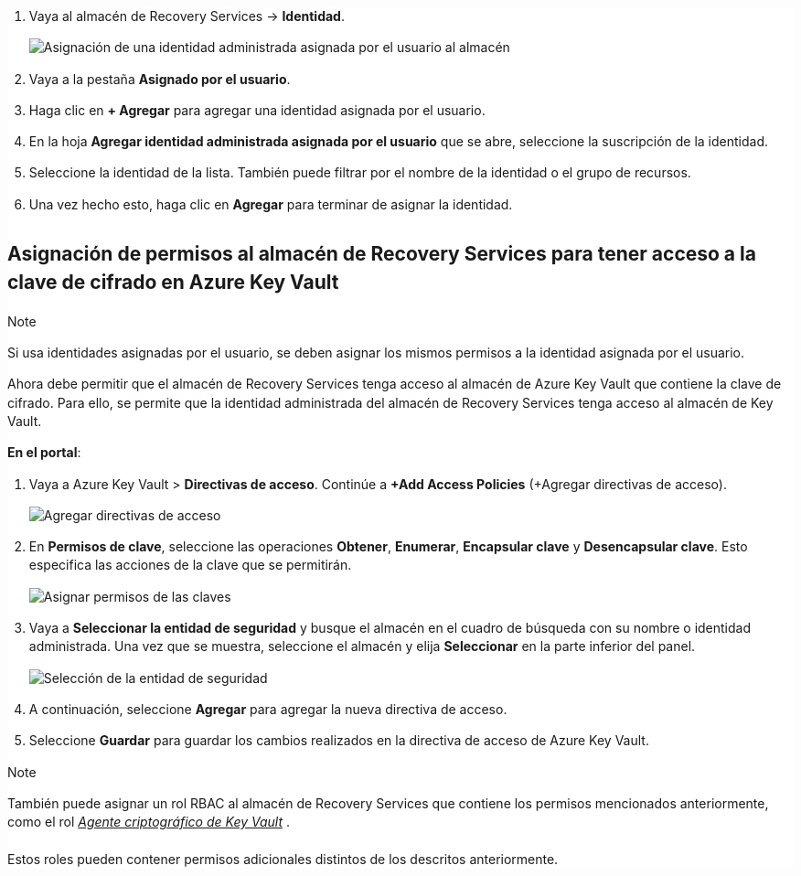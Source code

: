 1.  Vaya al almacén de Recovery Services -> **Identidad**.

    ![Asignación de una identidad administrada asignada por el usuario al almacén](media/encryption-at-rest-with-cmk/assign-user-assigned-managed-identity-to-vault.png)

1.  Vaya a la pestaña **Asignado por el usuario**.

1.  Haga clic en **+ Agregar** para agregar una identidad asignada por el usuario.

1.  En la hoja **Agregar identidad administrada asignada por el usuario** que se abre, seleccione la suscripción de la identidad.

1.  Seleccione la identidad de la lista. También puede filtrar por el nombre de la identidad o el grupo de recursos.

1.  Una vez hecho esto, haga clic en **Agregar** para terminar de asignar la identidad.

## <a name="assign-permissions-to-the-recovery-services-vault-to-access-the-encryption-key-in-the-azure-key-vault"></a>Asignación de permisos al almacén de Recovery Services para tener acceso a la clave de cifrado en Azure Key Vault

>[!Note]
>Si usa identidades asignadas por el usuario, se deben asignar los mismos permisos a la identidad asignada por el usuario.

Ahora debe permitir que el almacén de Recovery Services tenga acceso al almacén de Azure Key Vault que contiene la clave de cifrado. Para ello, se permite que la identidad administrada del almacén de Recovery Services tenga acceso al almacén de Key Vault.

**En el portal**:

1. Vaya a Azure Key Vault > **Directivas de acceso**. Continúe a **+Add Access Policies** (+Agregar directivas de acceso).

    ![Agregar directivas de acceso](./media/encryption-at-rest-with-cmk/access-policies.png)

1. En **Permisos de clave**, seleccione las operaciones **Obtener**, **Enumerar**, **Encapsular clave** y **Desencapsular clave**. Esto especifica las acciones de la clave que se permitirán.

    ![Asignar permisos de las claves](./media/encryption-at-rest-with-cmk/key-permissions.png)

1. Vaya a **Seleccionar la entidad de seguridad** y busque el almacén en el cuadro de búsqueda con su nombre o identidad administrada. Una vez que se muestra, seleccione el almacén y elija **Seleccionar** en la parte inferior del panel.

    ![Selección de la entidad de seguridad](./media/encryption-at-rest-with-cmk/select-principal.png)

1. A continuación, seleccione **Agregar** para agregar la nueva directiva de acceso.

1. Seleccione **Guardar** para guardar los cambios realizados en la directiva de acceso de Azure Key Vault.

>[!NOTE] 
>También puede asignar un rol RBAC al almacén de Recovery Services que contiene los permisos mencionados anteriormente, como el rol _[Agente criptográfico de Key Vault](../key-vault/general/rbac-guide.md#azure-built-in-roles-for-key-vault-data-plane-operations)_ .<br><br>Estos roles pueden contener permisos adicionales distintos de los descritos anteriormente.
